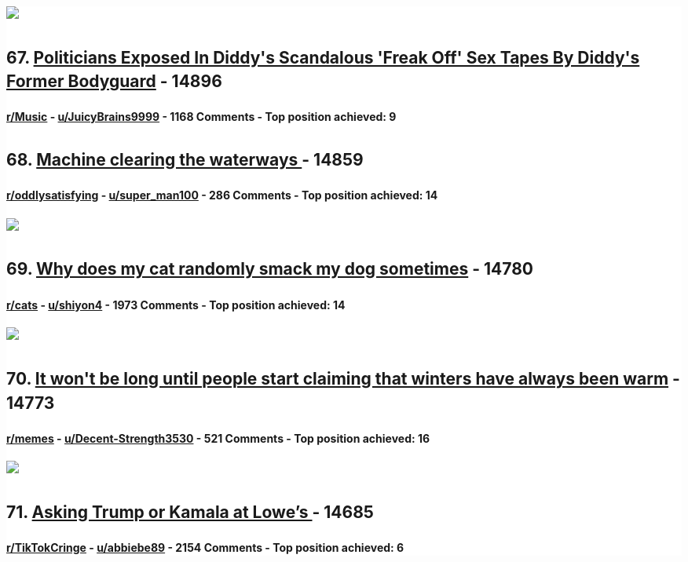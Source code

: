 <a href="https://www.nj.com/politics/2024/09/jan-6-investigator-says-he-has-receipts-on-clarence-and-ginni-thomas.html"><img src="https://b.thumbs.redditmedia.com/NZDJ-vHsRGnmIYQdF_OMa4UwEy-do5CkMBFE462KB0k.jpg"></img></a>

## 67. [Politicians Exposed In Diddy's Scandalous 'Freak Off' Sex Tapes By Diddy's Former Bodyguard](http://reddit.com/r/Music/comments/1fp4sod/politicians_exposed_in_diddys_scandalous_freak/) - 14896
#### [r/Music](http://reddit.com/r/Music) - [u/JuicyBrains9999](http://reddit.com/u/JuicyBrains9999) - 1168 Comments - Top position achieved: 9

## 68. [Machine clearing the waterways ](http://reddit.com/r/oddlysatisfying/comments/1fpfgey/machine_clearing_the_waterways/) - 14859
#### [r/oddlysatisfying](http://reddit.com/r/oddlysatisfying) - [u/super_man100](http://reddit.com/u/super_man100) - 286 Comments - Top position achieved: 14

<a href="https://v.redd.it/0s8xzcsdt0rd1"><img src="https://external-preview.redd.it/bGN6ZnZkc2R0MHJkMengKFmSPsO4JyR409sQjPAZiMJqfgxBieb9I3kLuuzs.png?width=140&amp;height=140&amp;crop=140:140,smart&amp;format=jpg&amp;v=enabled&amp;lthumb=true&amp;s=f074208176bfa70b84880961014d9c94b286e1c1"></img></a>

## 69. [Why does my cat randomly smack my dog sometimes](http://reddit.com/r/cats/comments/1fpfar5/why_does_my_cat_randomly_smack_my_dog_sometimes/) - 14780
#### [r/cats](http://reddit.com/r/cats) - [u/shiyon4](http://reddit.com/u/shiyon4) - 1973 Comments - Top position achieved: 14

<a href="https://v.redd.it/en73xzvls0rd1"><img src="https://external-preview.redd.it/cG5sd3pwc2xzMHJkMYhIOue5SQZlYjG-qU2Ov86-tx1FGKvTzP0vFamtQFA3.png?width=140&amp;height=140&amp;crop=140:140,smart&amp;format=jpg&amp;v=enabled&amp;lthumb=true&amp;s=aa5d5a90c793772a9fd86f72d3fac71187df1784"></img></a>

## 70. [It won't be long until people start claiming that winters have always been warm](http://reddit.com/r/memes/comments/1fpg6ju/it_wont_be_long_until_people_start_claiming_that/) - 14773
#### [r/memes](http://reddit.com/r/memes) - [u/Decent-Strength3530](http://reddit.com/u/Decent-Strength3530) - 521 Comments - Top position achieved: 16

<a href="https://i.redd.it/bdc0if8iz0rd1.jpeg"><img src="https://b.thumbs.redditmedia.com/6n54KuvoNtlDpSG7oPY5pUDSixPaH6NQ8ffSaLMyAPw.jpg"></img></a>

## 71. [Asking Trump or Kamala at Lowe’s ](http://reddit.com/r/TikTokCringe/comments/1fphaf4/asking_trump_or_kamala_at_lowes/) - 14685
#### [r/TikTokCringe](http://reddit.com/r/TikTokCringe) - [u/abbiebe89](http://reddit.com/u/abbiebe89) - 2154 Comments - Top position achieved: 6
